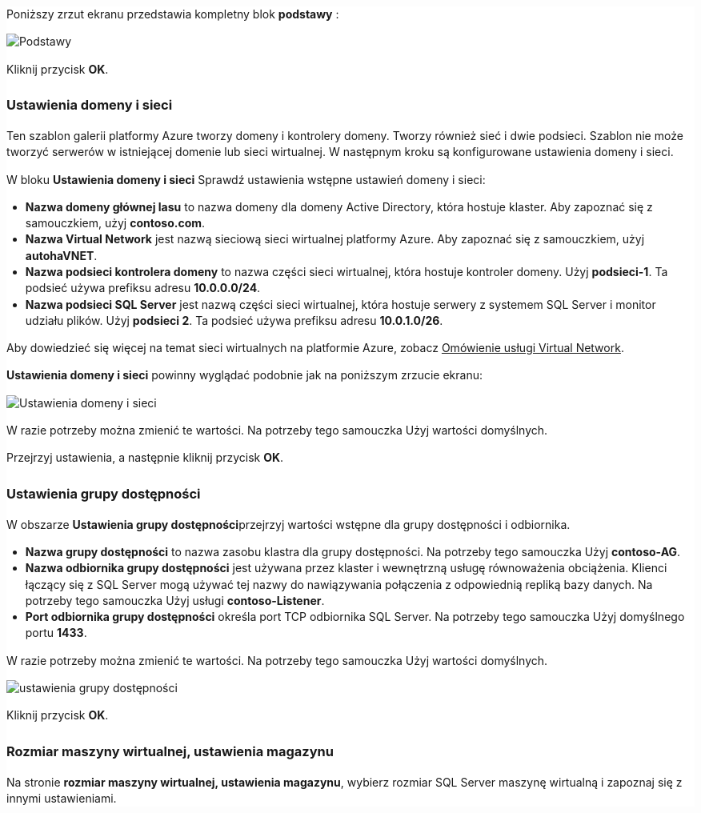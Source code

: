 Poniższy zrzut ekranu przedstawia kompletny blok **podstawy** :

![Podstawy](./media/virtual-machines-windows-portal-sql-alwayson-availability-groups/1-basics.png)

Kliknij przycisk **OK**.

### <a name="domain-and-network-settings"></a>Ustawienia domeny i sieci
Ten szablon galerii platformy Azure tworzy domeny i kontrolery domeny. Tworzy również sieć i dwie podsieci. Szablon nie może tworzyć serwerów w istniejącej domenie lub sieci wirtualnej. W następnym kroku są konfigurowane ustawienia domeny i sieci.

W bloku **Ustawienia domeny i sieci** Sprawdź ustawienia wstępne ustawień domeny i sieci:

* **Nazwa domeny głównej lasu** to nazwa domeny dla domeny Active Directory, która hostuje klaster. Aby zapoznać się z samouczkiem, użyj **contoso.com**.
* **Nazwa Virtual Network** jest nazwą sieciową sieci wirtualnej platformy Azure. Aby zapoznać się z samouczkiem, użyj **autohaVNET**.
* **Nazwa podsieci kontrolera domeny** to nazwa części sieci wirtualnej, która hostuje kontroler domeny. Użyj **podsieci-1**. Ta podsieć używa prefiksu adresu **10.0.0.0/24**.
* **Nazwa podsieci SQL Server** jest nazwą części sieci wirtualnej, która hostuje serwery z systemem SQL Server i monitor udziału plików. Użyj **podsieci 2**. Ta podsieć używa prefiksu adresu **10.0.1.0/26**.

Aby dowiedzieć się więcej na temat sieci wirtualnych na platformie Azure, zobacz [Omówienie usługi Virtual Network](../../../virtual-network/virtual-networks-overview.md).  

**Ustawienia domeny i sieci** powinny wyglądać podobnie jak na poniższym zrzucie ekranu:

![Ustawienia domeny i sieci](./media/virtual-machines-windows-portal-sql-alwayson-availability-groups/2-domain.png)

W razie potrzeby można zmienić te wartości. Na potrzeby tego samouczka Użyj wartości domyślnych.

Przejrzyj ustawienia, a następnie kliknij przycisk **OK**.

### <a name="availability-group-settings"></a>Ustawienia grupy dostępności
W obszarze **Ustawienia grupy dostępności**przejrzyj wartości wstępne dla grupy dostępności i odbiornika.

* **Nazwa grupy dostępności** to nazwa zasobu klastra dla grupy dostępności. Na potrzeby tego samouczka Użyj **contoso-AG**.
* **Nazwa odbiornika grupy dostępności** jest używana przez klaster i wewnętrzną usługę równoważenia obciążenia. Klienci łączący się z SQL Server mogą używać tej nazwy do nawiązywania połączenia z odpowiednią repliką bazy danych. Na potrzeby tego samouczka Użyj usługi **contoso-Listener**.
* **Port odbiornika grupy dostępności** określa port TCP odbiornika SQL Server. Na potrzeby tego samouczka Użyj domyślnego portu **1433**.

W razie potrzeby można zmienić te wartości. Na potrzeby tego samouczka Użyj wartości domyślnych.  

![ustawienia grupy dostępności](./media/virtual-machines-windows-portal-sql-alwayson-availability-groups/3-availabilitygroup.png)

Kliknij przycisk **OK**.

### <a name="virtual-machine-size-storage-settings"></a>Rozmiar maszyny wirtualnej, ustawienia magazynu
Na stronie **rozmiar maszyny wirtualnej, ustawienia magazynu**, wybierz rozmiar SQL Server maszynę wirtualną i zapoznaj się z innymi ustawieniami.

